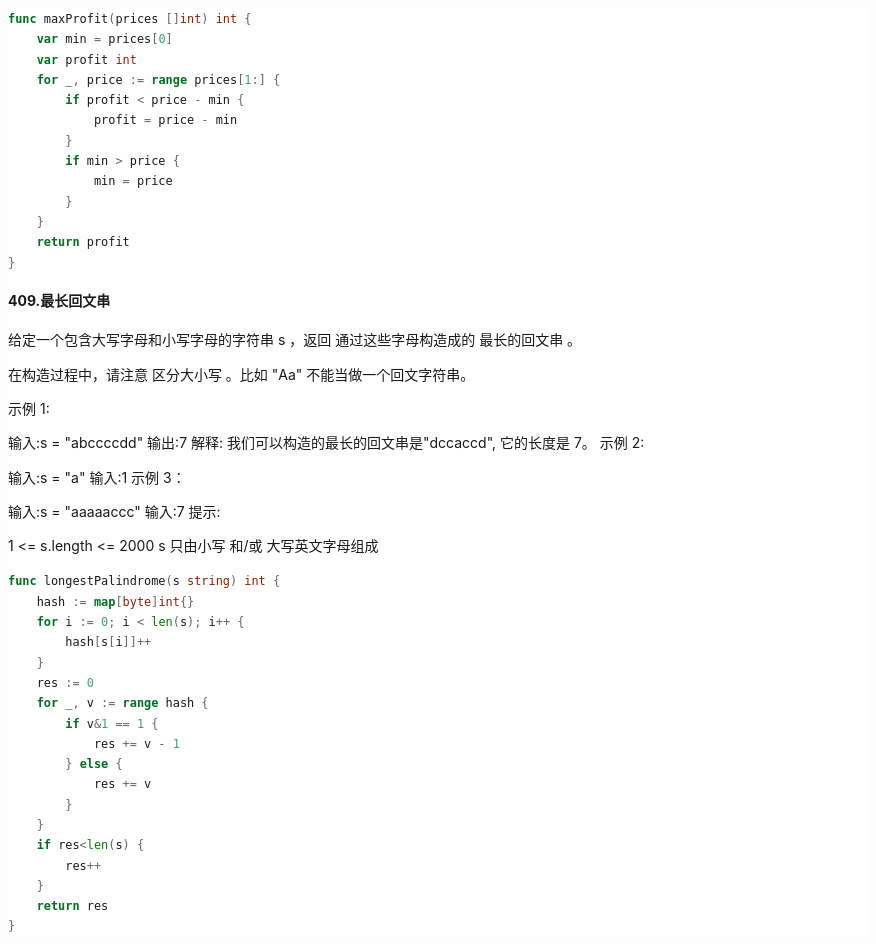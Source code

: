 

~~~go
func maxProfit(prices []int) int {
    var min = prices[0]
    var profit int
    for _, price := range prices[1:] {
        if profit < price - min {
            profit = price - min
        }
        if min > price {
            min = price
        }
    }
    return profit
}
~~~



#### 409.最长回文串

给定一个包含大写字母和小写字母的字符串 s ，返回 通过这些字母构造成的 最长的回文串 。

在构造过程中，请注意 区分大小写 。比如 "Aa" 不能当做一个回文字符串。

 

示例 1:

输入:s = "abccccdd"
输出:7
解释:
我们可以构造的最长的回文串是"dccaccd", 它的长度是 7。
示例 2:

输入:s = "a"
输入:1
示例 3：

输入:s = "aaaaaccc"
输入:7
提示:

1 <= s.length <= 2000
s 只由小写 和/或 大写英文字母组成



~~~go
func longestPalindrome(s string) int {
	hash := map[byte]int{}
	for i := 0; i < len(s); i++ {
		hash[s[i]]++
	}
	res := 0
	for _, v := range hash {
		if v&1 == 1 {
			res += v - 1
		} else {
			res += v
		}
	}
	if res<len(s) {
		res++
	}
	return res
}
~~~
